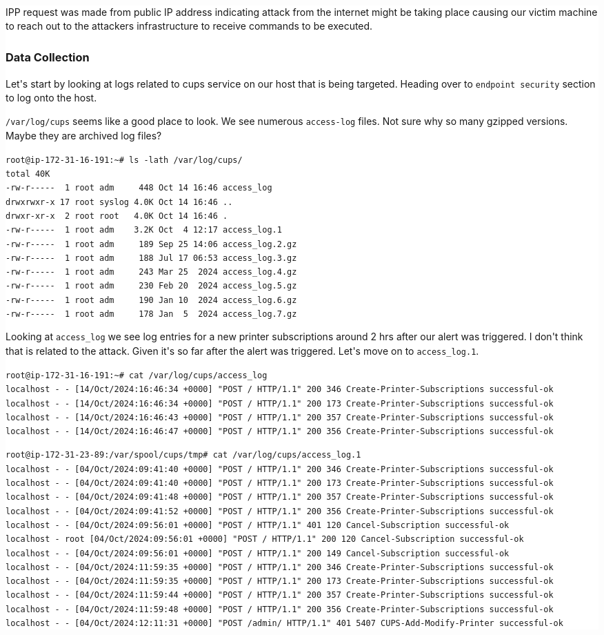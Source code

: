 IPP request was made from public IP address indicating attack from the internet might be taking place causing our victim machine to reach out to the attackers infrastructure to receive commands to be executed.

### Data Collection
Let's start by looking at logs related to cups service on our host that is being targeted. Heading over to `endpoint security` section to log onto the host.

`/var/log/cups` seems like a good place to look. We see numerous `access-log` files. Not sure why so many gzipped versions. Maybe they are archived log files?  
```
root@ip-172-31-16-191:~# ls -lath /var/log/cups/
total 40K
-rw-r-----  1 root adm     448 Oct 14 16:46 access_log
drwxrwxr-x 17 root syslog 4.0K Oct 14 16:46 ..
drwxr-xr-x  2 root root   4.0K Oct 14 16:46 .
-rw-r-----  1 root adm    3.2K Oct  4 12:17 access_log.1
-rw-r-----  1 root adm     189 Sep 25 14:06 access_log.2.gz
-rw-r-----  1 root adm     188 Jul 17 06:53 access_log.3.gz
-rw-r-----  1 root adm     243 Mar 25  2024 access_log.4.gz
-rw-r-----  1 root adm     230 Feb 20  2024 access_log.5.gz
-rw-r-----  1 root adm     190 Jan 10  2024 access_log.6.gz
-rw-r-----  1 root adm     178 Jan  5  2024 access_log.7.gz
```

Looking at `access_log` we see log entries for a new printer subscriptions around 2 hrs after our alert was triggered. I don't think that is related to the attack. Given it's so far after the alert was triggered. Let's move on to `access_log.1`.
```
root@ip-172-31-16-191:~# cat /var/log/cups/access_log
localhost - - [14/Oct/2024:16:46:34 +0000] "POST / HTTP/1.1" 200 346 Create-Printer-Subscriptions successful-ok
localhost - - [14/Oct/2024:16:46:34 +0000] "POST / HTTP/1.1" 200 173 Create-Printer-Subscriptions successful-ok
localhost - - [14/Oct/2024:16:46:43 +0000] "POST / HTTP/1.1" 200 357 Create-Printer-Subscriptions successful-ok
localhost - - [14/Oct/2024:16:46:47 +0000] "POST / HTTP/1.1" 200 356 Create-Printer-Subscriptions successful-ok
```

```
root@ip-172-31-23-89:/var/spool/cups/tmp# cat /var/log/cups/access_log.1
localhost - - [04/Oct/2024:09:41:40 +0000] "POST / HTTP/1.1" 200 346 Create-Printer-Subscriptions successful-ok
localhost - - [04/Oct/2024:09:41:40 +0000] "POST / HTTP/1.1" 200 173 Create-Printer-Subscriptions successful-ok
localhost - - [04/Oct/2024:09:41:48 +0000] "POST / HTTP/1.1" 200 357 Create-Printer-Subscriptions successful-ok
localhost - - [04/Oct/2024:09:41:52 +0000] "POST / HTTP/1.1" 200 356 Create-Printer-Subscriptions successful-ok
localhost - - [04/Oct/2024:09:56:01 +0000] "POST / HTTP/1.1" 401 120 Cancel-Subscription successful-ok
localhost - root [04/Oct/2024:09:56:01 +0000] "POST / HTTP/1.1" 200 120 Cancel-Subscription successful-ok
localhost - - [04/Oct/2024:09:56:01 +0000] "POST / HTTP/1.1" 200 149 Cancel-Subscription successful-ok
localhost - - [04/Oct/2024:11:59:35 +0000] "POST / HTTP/1.1" 200 346 Create-Printer-Subscriptions successful-ok
localhost - - [04/Oct/2024:11:59:35 +0000] "POST / HTTP/1.1" 200 173 Create-Printer-Subscriptions successful-ok
localhost - - [04/Oct/2024:11:59:44 +0000] "POST / HTTP/1.1" 200 357 Create-Printer-Subscriptions successful-ok
localhost - - [04/Oct/2024:11:59:48 +0000] "POST / HTTP/1.1" 200 356 Create-Printer-Subscriptions successful-ok
localhost - - [04/Oct/2024:12:11:31 +0000] "POST /admin/ HTTP/1.1" 401 5407 CUPS-Add-Modify-Printer successful-ok
```